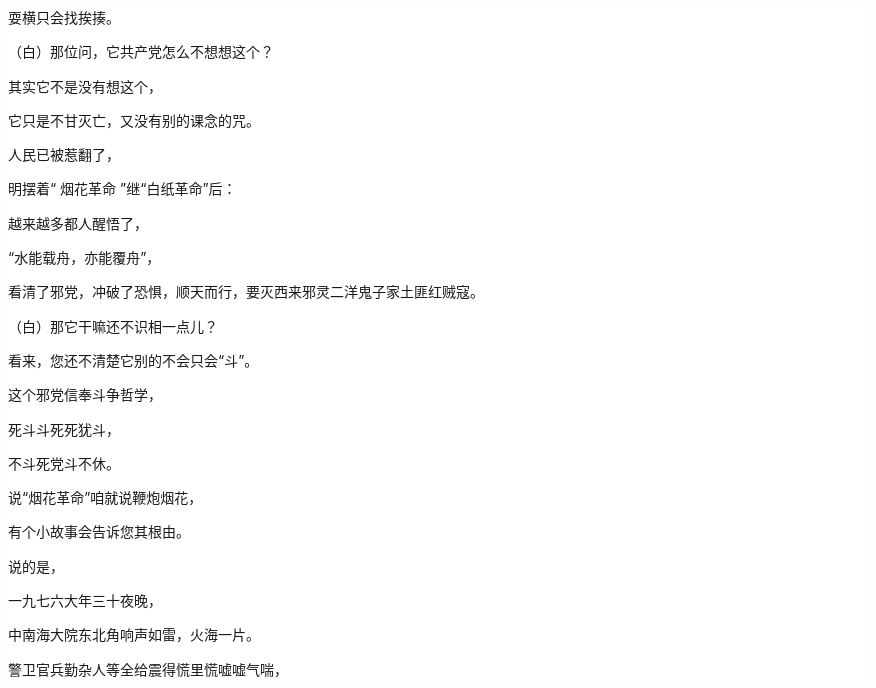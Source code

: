  耍横只会找挨揍。
</p>
<p>
 （白）那位问，它共产党怎么不想想这个？
</p>
<p>
 其实它不是没有想这个，
</p>
<p>
 它只是不甘灭亡，又没有别的课念的咒。
</p>
<p>
 人民已被惹翻了，
</p>
<p>
 明摆着“
 <ok href="https://www.epochtimes.com/gb/tag/%E7%83%9F%E8%8A%B1%E9%9D%A9%E5%91%BD.html">
  烟花革命
 </ok>
 ”继“白纸革命”后：
</p>
<p>
 越来越多都人醒悟了，
</p>
<p>
 “水能载舟，亦能覆舟”，
</p>
<p>
 看清了邪党，冲破了恐惧，顺天而行，要灭西来邪灵二洋鬼子家土匪红贼寇。
</p>
<p>
 （白）那它干嘛还不识相一点儿？
</p>
<p>
 看来，您还不清楚它别的不会只会“斗”。
</p>
<p>
 这个邪党信奉斗争哲学，
</p>
<p>
 死斗斗死死犹斗，
</p>
<p>
 不斗死党斗不休。
</p>
<p>
 说“烟花革命”咱就说鞭炮烟花，
</p>
<p>
 有个小故事会告诉您其根由。
</p>
<p>
</p>
<p>
 说的是，
</p>
<p>
 一九七六大年三十夜晚，
</p>
<p>
 中南海大院东北角响声如雷，火海一片。
</p>
<p>
 警卫官兵勤杂人等全给震得慌里慌嘘嘘气喘，